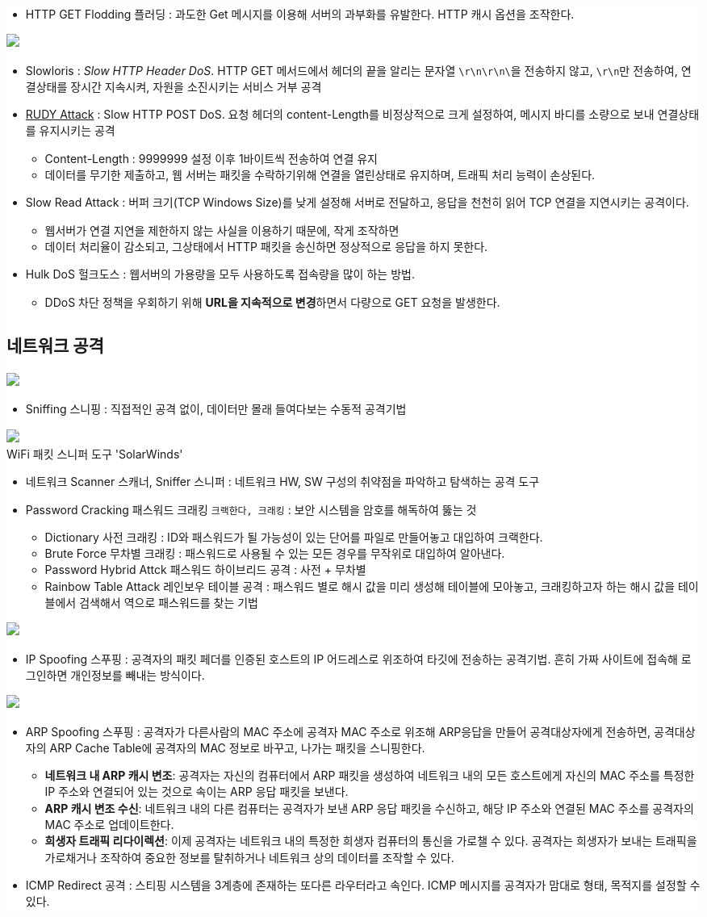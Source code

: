 -   HTTP GET Flodding 플러딩 : 과도한 Get 메시지를 이용해 서버의 과부화를 유발한다. HTTP 캐시 옵션을 조작한다.

[<img src = "https://img1.daumcdn.net/thumb/R1280x0/?scode=mtistory2&fname=https%3A%2F%2Fblog.kakaocdn.net%2Fdn%2FbomkSC%2FbtsGyeDAp1i%2FQNcvPGKUk38CKiuUoUK2iK%2Fimg.png" originWidth:637 originHeight:467 style:alignCenter>](https://www.cloudflare.com/ko-kr/learning/ddos/ddos-attack-tools/slowloris/)

-   Slowloris : _Slow HTTP Header DoS_. HTTP GET 메서드에서 헤더의 끝을 알리는 문자열 `\r\n\r\n\`을 전송하지 않고, `\r\n`만 전송하여, 연결상태를 장시간 지속시켜, 자원을 소진시키는 서비스 거부 공격

-   [RUDY Attack](https://www.cloudflare.com/ko-kr/learning/ddos/ddos-attack-tools/r-u-dead-yet-rudy/) : Slow HTTP POST DoS. 요청 헤더의 content-Length를 비정상적으로 크게 설정하여, 메시지 바디를 소량으로 보내 연결상태를 유지시키는 공격
    -   Content-Length : 9999999 설정 이후 1바이트씩 전송하여 연결 유지
    -   데이터를 무기한 제출하고, 웹 서버는 패킷을 수락하기위해 연결을 열린상태로 유지하며, 트래픽 처리 능력이 손상된다.

-   Slow Read Attack : 버퍼 크기(TCP Windows Size)를 낮게 설정해 서버로 전달하고, 응답을 천천히 읽어 TCP 연결을 지연시키는 공격이다.
    -   웹서버가 연결 지연을 제한하지 않는 사실을 이용하기 때문에, 작게 조작하면
    -   데이터 처리율이 감소되고, 그상태에서 HTTP 패킷을 송신하면 정상적으로 응답을 하지 못한다.

-   Hulk DoS 헐크도스 : 웹서버의 가용량을 모두 사용하도록 접속량을 많이 하는 방법.
    -   DDoS 차단 정책을 우회하기 위해 **URL을 지속적으로 변경**하면서 다량으로 GET 요청을 발생한다.

## 네트워크 공격

<img src = "https://img1.daumcdn.net/thumb/R1280x0/?scode=mtistory2&fname=https%3A%2F%2Fblog.kakaocdn.net%2Fdn%2FJtcMU%2FbtsGwK4hukI%2FvoHCAN3Wfbxpw1aOu8NPXK%2Fimg.jpg" originWidth:500 originHeight:323 style:alignCenter>

-   Sniffing 스니핑 : 직접적인 공격 없이, 데이터만 몰래 들여다보는 수동적 공격기법

<img src = "https://img1.daumcdn.net/thumb/R1280x0/?scode=mtistory2&fname=https%3A%2F%2Fblog.kakaocdn.net%2Fdn%2FcAlOH9%2FbtsGweEragf%2F9gklpHEG2f2QFNhVWBVLSk%2Fimg.jpg" originWidth:1024 originHeight:640 style:alignCenter>
<figcaption>WiFi  패킷 스니퍼 도구 'SolarWinds'</figcaption>

-   네트워크 Scanner 스캐너, Sniffer 스니퍼 : 네트워크 HW, SW 구성의 취약점을 파악하고 탐색하는 공격 도구

-   Password Cracking 패스워드 크래킹 `크랙한다, 크래킹` : 보안 시스템을 암호를 해독하여 뚫는 것
    -   Dictionary 사전 크래킹 : ID와 패스워드가 될 가능성이 있는 단어를 파일로 만들어놓고 대입하여 크랙한다.
    -   Brute Force 무차별 크래킹 : 패스워드로 사용될 수 있는 모든 경우를 무작위로 대입하여 알아낸다.
    -   Password Hybrid Attck 패스워드 하이브리드 공격 : 사전 + 무차별
    -   Rainbow Table Attack 레인보우 테이블 공격 : 패스워드 별로 해시 값을 미리 생성해 테이블에 모아놓고, 크래킹하고자 하는 해시 값을 테이블에서 검색해서 역으로 패스워드를 찾는 기법

<img src = "https://img1.daumcdn.net/thumb/R1280x0/?scode=mtistory2&fname=https%3A%2F%2Fblog.kakaocdn.net%2Fdn%2FbiuJv3%2FbtsGzDh4DnD%2FYwPVjqnP9P2YQNk5GOdpu0%2Ftfile.svg" originWidth:700 originHeight:550 style:alignCenter>

-   IP Spoofing 스푸핑 : 공격자의 패킷 페더를 인증된 호스트의 IP 어드레스로 위조하여 타깃에 전송하는 공격기법. 흔히 가짜 사이트에 접속해 로그인하면 개인정보를 빼내는 방식이다.

<img src = "https://img1.daumcdn.net/thumb/R1280x0/?scode=mtistory2&fname=https%3A%2F%2Fblog.kakaocdn.net%2Fdn%2FeoIjVW%2FbtsGzlIzLFa%2FQAQsxwMcwhEtkJ5k1K54D0%2Fimg.png" originWidth:1280 originHeight:777 style:alignCenter>

-   ARP Spoofing 스푸핑 : 공격자가 다른사람의 MAC 주소에 공격자 MAC 주소로 위조해 ARP응답을 만들어 공격대상자에게 전송하면, 공격대상자의 ARP Cache Table에 공격자의 MAC 정보로 바꾸고, 나가는 패킷을 스니핑한다.
    -   **네트워크 내 ARP 캐시 변조**: 공격자는 자신의 컴퓨터에서 ARP 패킷을 생성하여 네트워크 내의 모든 호스트에게 자신의 MAC 주소를 특정한 IP 주소와 연결되어 있는 것으로 속이는 ARP 응답 패킷을 보낸다.
    -   **ARP 캐시 변조 수신**: 네트워크 내의 다른 컴퓨터는 공격자가 보낸 ARP 응답 패킷을 수신하고, 해당 IP 주소와 연결된 MAC 주소를 공격자의 MAC 주소로 업데이트한다.
    -   **희생자 트래픽 리다이렉션**: 이제 공격자는 네트워크 내의 특정한 희생자 컴퓨터의 통신을 가로챌 수 있다. 공격자는 희생자가 보내는 트래픽을 가로채거나 조작하여 중요한 정보를 탈취하거나 네트워크 상의 데이터를 조작할 수 있다.

-   ICMP Redirect 공격 : 스티핑 시스템을 3계층에 존재하는 또다른 라우터라고 속인다. ICMP 메시지를 공격자가 맘대로 형태, 목적지를 설정할 수 있다.
